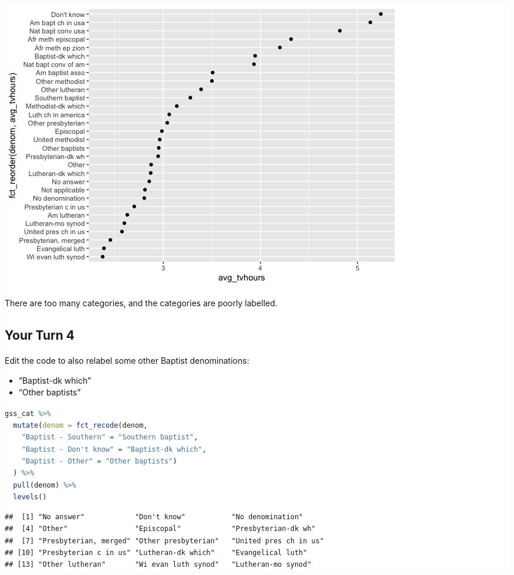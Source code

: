 ![](05-Data-Types-Solutions_files/figure-gfm/unnamed-chunk-6-1.png)

There are too many categories, and the categories are poorly labelled.

## Your Turn 4

Edit the code to also relabel some other Baptist denominations:

  - “Baptist-dk which”  
  - “Other baptists”



``` r
gss_cat %>%
  mutate(denom = fct_recode(denom,
    "Baptist - Southern" = "Southern baptist",
    "Baptist - Don't know" = "Baptist-dk which",
    "Baptist - Other" = "Other baptists")
  ) %>%
  pull(denom) %>%
  levels()
```

    ##  [1] "No answer"            "Don't know"           "No denomination"     
    ##  [4] "Other"                "Episcopal"            "Presbyterian-dk wh"  
    ##  [7] "Presbyterian, merged" "Other presbyterian"   "United pres ch in us"
    ## [10] "Presbyterian c in us" "Lutheran-dk which"    "Evangelical luth"    
    ## [13] "Other lutheran"       "Wi evan luth synod"   "Lutheran-mo synod"   